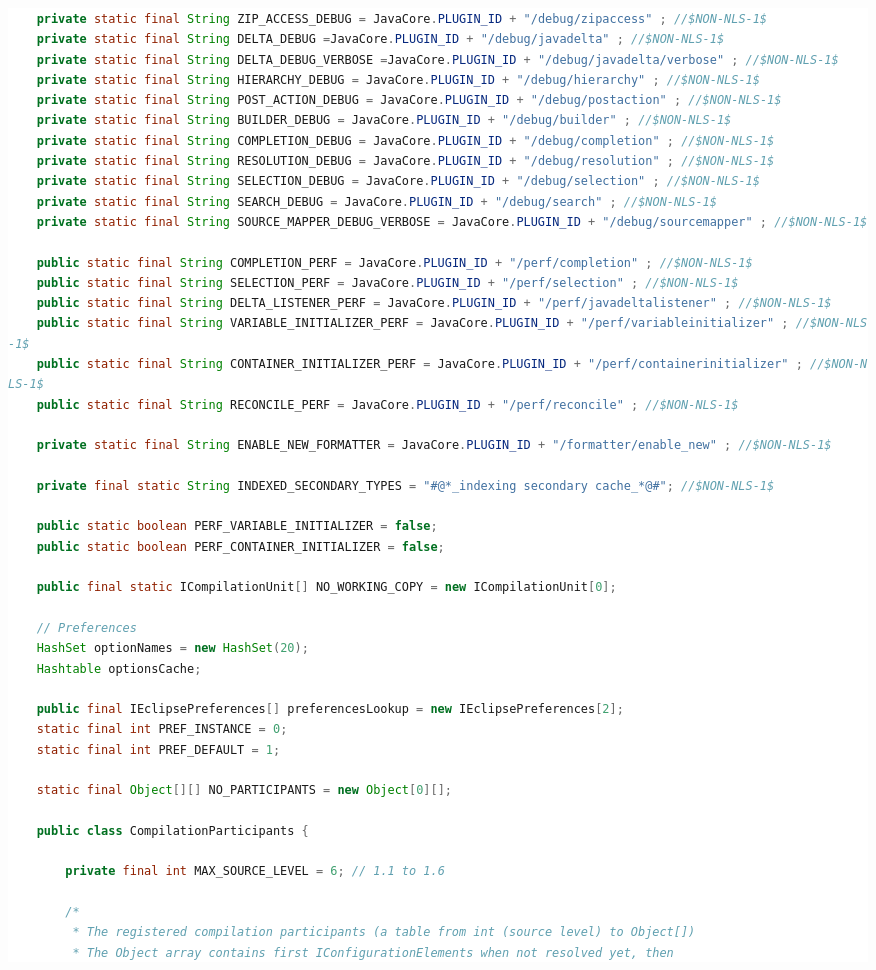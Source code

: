 ```java
	private static final String ZIP_ACCESS_DEBUG = JavaCore.PLUGIN_ID + "/debug/zipaccess" ; //$NON-NLS-1$
	private static final String DELTA_DEBUG =JavaCore.PLUGIN_ID + "/debug/javadelta" ; //$NON-NLS-1$
	private static final String DELTA_DEBUG_VERBOSE =JavaCore.PLUGIN_ID + "/debug/javadelta/verbose" ; //$NON-NLS-1$
	private static final String HIERARCHY_DEBUG = JavaCore.PLUGIN_ID + "/debug/hierarchy" ; //$NON-NLS-1$
	private static final String POST_ACTION_DEBUG = JavaCore.PLUGIN_ID + "/debug/postaction" ; //$NON-NLS-1$
	private static final String BUILDER_DEBUG = JavaCore.PLUGIN_ID + "/debug/builder" ; //$NON-NLS-1$
	private static final String COMPLETION_DEBUG = JavaCore.PLUGIN_ID + "/debug/completion" ; //$NON-NLS-1$
	private static final String RESOLUTION_DEBUG = JavaCore.PLUGIN_ID + "/debug/resolution" ; //$NON-NLS-1$
	private static final String SELECTION_DEBUG = JavaCore.PLUGIN_ID + "/debug/selection" ; //$NON-NLS-1$
	private static final String SEARCH_DEBUG = JavaCore.PLUGIN_ID + "/debug/search" ; //$NON-NLS-1$
	private static final String SOURCE_MAPPER_DEBUG_VERBOSE = JavaCore.PLUGIN_ID + "/debug/sourcemapper" ; //$NON-NLS-1$

	public static final String COMPLETION_PERF = JavaCore.PLUGIN_ID + "/perf/completion" ; //$NON-NLS-1$
	public static final String SELECTION_PERF = JavaCore.PLUGIN_ID + "/perf/selection" ; //$NON-NLS-1$
	public static final String DELTA_LISTENER_PERF = JavaCore.PLUGIN_ID + "/perf/javadeltalistener" ; //$NON-NLS-1$
	public static final String VARIABLE_INITIALIZER_PERF = JavaCore.PLUGIN_ID + "/perf/variableinitializer" ; //$NON-NLS-1$
	public static final String CONTAINER_INITIALIZER_PERF = JavaCore.PLUGIN_ID + "/perf/containerinitializer" ; //$NON-NLS-1$
	public static final String RECONCILE_PERF = JavaCore.PLUGIN_ID + "/perf/reconcile" ; //$NON-NLS-1$
	
	private static final String ENABLE_NEW_FORMATTER = JavaCore.PLUGIN_ID + "/formatter/enable_new" ; //$NON-NLS-1$

	private final static String INDEXED_SECONDARY_TYPES = "#@*_indexing secondary cache_*@#"; //$NON-NLS-1$

	public static boolean PERF_VARIABLE_INITIALIZER = false;
	public static boolean PERF_CONTAINER_INITIALIZER = false;
	
	public final static ICompilationUnit[] NO_WORKING_COPY = new ICompilationUnit[0];
	
	// Preferences
	HashSet optionNames = new HashSet(20);
	Hashtable optionsCache;

	public final IEclipsePreferences[] preferencesLookup = new IEclipsePreferences[2];
	static final int PREF_INSTANCE = 0;
	static final int PREF_DEFAULT = 1;

	static final Object[][] NO_PARTICIPANTS = new Object[0][];
	
	public class CompilationParticipants {
		
		private final int MAX_SOURCE_LEVEL = 6; // 1.1 to 1.6
	
		/*
		 * The registered compilation participants (a table from int (source level) to Object[])
		 * The Object array contains first IConfigurationElements when not resolved yet, then
```